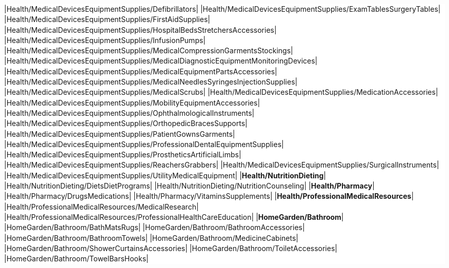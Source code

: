|Health/MedicalDevicesEquipmentSupplies/Defibrillators|
|Health/MedicalDevicesEquipmentSupplies/ExamTablesSurgeryTables|
|Health/MedicalDevicesEquipmentSupplies/FirstAidSupplies|
|Health/MedicalDevicesEquipmentSupplies/HospitalBedsStretchersAccessories|
|Health/MedicalDevicesEquipmentSupplies/InfusionPumps|
|Health/MedicalDevicesEquipmentSupplies/MedicalCompressionGarmentsStockings|
|Health/MedicalDevicesEquipmentSupplies/MedicalDiagnosticEquipmentMonitoringDevices|
|Health/MedicalDevicesEquipmentSupplies/MedicalEquipmentPartsAccessories|
|Health/MedicalDevicesEquipmentSupplies/MedicalNeedlesSyringesInjectionSupplies|
|Health/MedicalDevicesEquipmentSupplies/MedicalScrubs|
|Health/MedicalDevicesEquipmentSupplies/MedicationAccessories|
|Health/MedicalDevicesEquipmentSupplies/MobilityEquipmentAccessories|
|Health/MedicalDevicesEquipmentSupplies/OphthalmologicalInstruments|
|Health/MedicalDevicesEquipmentSupplies/OrthopedicBracesSupports|
|Health/MedicalDevicesEquipmentSupplies/PatientGownsGarments|
|Health/MedicalDevicesEquipmentSupplies/ProfessionalDentalEquipmentSupplies|
|Health/MedicalDevicesEquipmentSupplies/ProstheticsArtificialLimbs|
|Health/MedicalDevicesEquipmentSupplies/ReachersGrabbers|
|Health/MedicalDevicesEquipmentSupplies/SurgicalInstruments|
|Health/MedicalDevicesEquipmentSupplies/UtilityMedicalEquipment|
|**Health/NutritionDieting**|
|Health/NutritionDieting/DietsDietPrograms|
|Health/NutritionDieting/NutritionCounseling|
|**Health/Pharmacy**|
|Health/Pharmacy/DrugsMedications|
|Health/Pharmacy/VitaminsSupplements|
|**Health/ProfessionalMedicalResources**|
|Health/ProfessionalMedicalResources/MedicalResearch|
|Health/ProfessionalMedicalResources/ProfessionalHealthCareEducation|
|**HomeGarden/Bathroom**|
|HomeGarden/Bathroom/BathMatsRugs|
|HomeGarden/Bathroom/BathroomAccessories|
|HomeGarden/Bathroom/BathroomTowels|
|HomeGarden/Bathroom/MedicineCabinets|
|HomeGarden/Bathroom/ShowerCurtainsAccessories|
|HomeGarden/Bathroom/ToiletAccessories|
|HomeGarden/Bathroom/TowelBarsHooks|